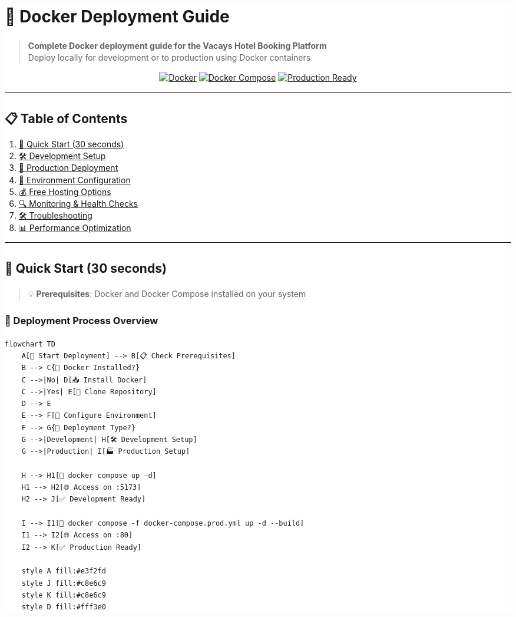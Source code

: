 # 🐳 Docker Deployment Guide

> **Complete Docker deployment guide for the Vacays Hotel Booking Platform**  
> Deploy locally for development or to production using Docker containers

<div align="center">

[![Docker](https://img.shields.io/badge/Docker-Ready-2496ED?style=for-the-badge&logo=docker)](https://www.docker.com/)
[![Docker Compose](https://img.shields.io/badge/Docker_Compose-Supported-2496ED?style=for-the-badge&logo=docker)](https://docs.docker.com/compose/)
[![Production Ready](https://img.shields.io/badge/Production-Ready-brightgreen?style=for-the-badge&logo=checkmarx)](https://github.com/himuexe/Hotel-Booking-Website)

</div>

---

## 📋 Table of Contents

1. [🚀 Quick Start (30 seconds)](#-quick-start-30-seconds)
2. [🛠️ Development Setup](#️-development-setup)
3. [🚀 Production Deployment](#-production-deployment)
4. [🔧 Environment Configuration](#-environment-configuration)
5. [💰 Free Hosting Options](#-free-hosting-options)
6. [🔍 Monitoring & Health Checks](#-monitoring--health-checks)
7. [🛠️ Troubleshooting](#️-troubleshooting)
8. [📊 Performance Optimization](#-performance-optimization)

---

## 🚀 Quick Start (30 seconds)

> 💡 **Prerequisites**: Docker and Docker Compose installed on your system

### 🎯 Deployment Process Overview

```mermaid
flowchart TD
    A[🚀 Start Deployment] --> B[📋 Check Prerequisites]
    B --> C{🐳 Docker Installed?}
    C -->|No| D[📥 Install Docker]
    C -->|Yes| E[📂 Clone Repository]
    D --> E
    E --> F[🔧 Configure Environment]
    F --> G{🎯 Deployment Type?}
    G -->|Development| H[🛠️ Development Setup]
    G -->|Production| I[🏭 Production Setup]
    
    H --> H1[🔄 docker compose up -d]
    H1 --> H2[🌐 Access on :5173]
    H2 --> J[✅ Development Ready]
    
    I --> I1[🔄 docker compose -f docker-compose.prod.yml up -d --build]
    I1 --> I2[🌐 Access on :80]
    I2 --> K[✅ Production Ready]
    
    style A fill:#e3f2fd
    style J fill:#c8e6c9
    style K fill:#c8e6c9
    style D fill:#fff3e0
```
